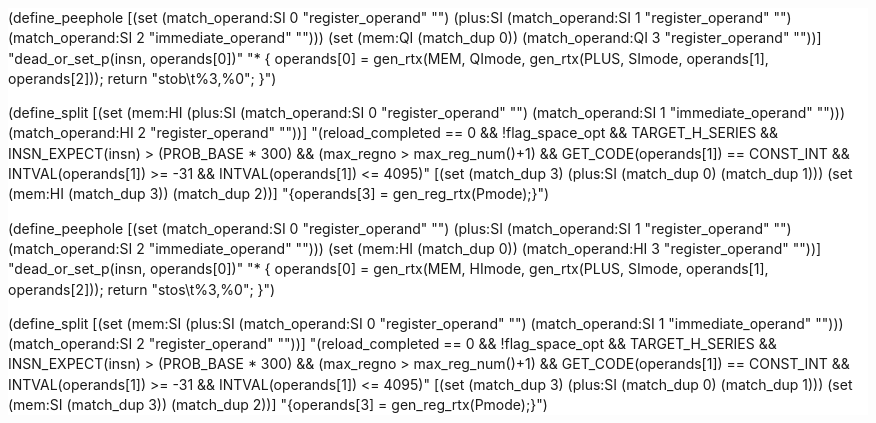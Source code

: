(define_peephole
  [(set (match_operand:SI 0 "register_operand" "")
        (plus:SI (match_operand:SI 1 "register_operand" "")
                 (match_operand:SI 2 "immediate_operand" "")))
   (set (mem:QI (match_dup 0))
        (match_operand:QI 3 "register_operand" ""))]
  "dead_or_set_p(insn, operands[0])"
  "*
{
  operands[0] = gen_rtx(MEM, QImode,
                        gen_rtx(PLUS, SImode, operands[1], operands[2]));
  return \"stob\\t%3,%0\";
}")

(define_split
  [(set (mem:HI (plus:SI (match_operand:SI 0 "register_operand" "")
                         (match_operand:SI 1 "immediate_operand" "")))
        (match_operand:HI 2 "register_operand" ""))]
  "(reload_completed == 0 && !flag_space_opt &&
    TARGET_H_SERIES && INSN_EXPECT(insn) > (PROB_BASE * 300) &&
    (max_regno > max_reg_num()+1) &&
    GET_CODE(operands[1]) == CONST_INT &&
    INTVAL(operands[1]) >= -31 &&
    INTVAL(operands[1]) <= 4095)"
  [(set (match_dup 3) (plus:SI (match_dup 0) (match_dup 1)))
   (set (mem:HI (match_dup 3)) (match_dup 2))]
  "{operands[3] = gen_reg_rtx(Pmode);}")

(define_peephole
  [(set (match_operand:SI 0 "register_operand" "")
        (plus:SI (match_operand:SI 1 "register_operand" "")
                 (match_operand:SI 2 "immediate_operand" "")))
   (set (mem:HI (match_dup 0))
        (match_operand:HI 3 "register_operand" ""))]
  "dead_or_set_p(insn, operands[0])"
  "*
{
  operands[0] = gen_rtx(MEM, HImode,
                        gen_rtx(PLUS, SImode, operands[1], operands[2]));
  return \"stos\\t%3,%0\";
}")

(define_split
  [(set (mem:SI (plus:SI (match_operand:SI 0 "register_operand" "")
                         (match_operand:SI 1 "immediate_operand" "")))
        (match_operand:SI 2 "register_operand" ""))]
  "(reload_completed == 0 && !flag_space_opt &&
    TARGET_H_SERIES && INSN_EXPECT(insn) > (PROB_BASE * 300) &&
    (max_regno > max_reg_num()+1) &&
    GET_CODE(operands[1]) == CONST_INT &&
    INTVAL(operands[1]) >= -31 &&
    INTVAL(operands[1]) <= 4095)"
  [(set (match_dup 3) (plus:SI (match_dup 0) (match_dup 1)))
   (set (mem:SI (match_dup 3)) (match_dup 2))]
  "{operands[3] = gen_reg_rtx(Pmode);}")
